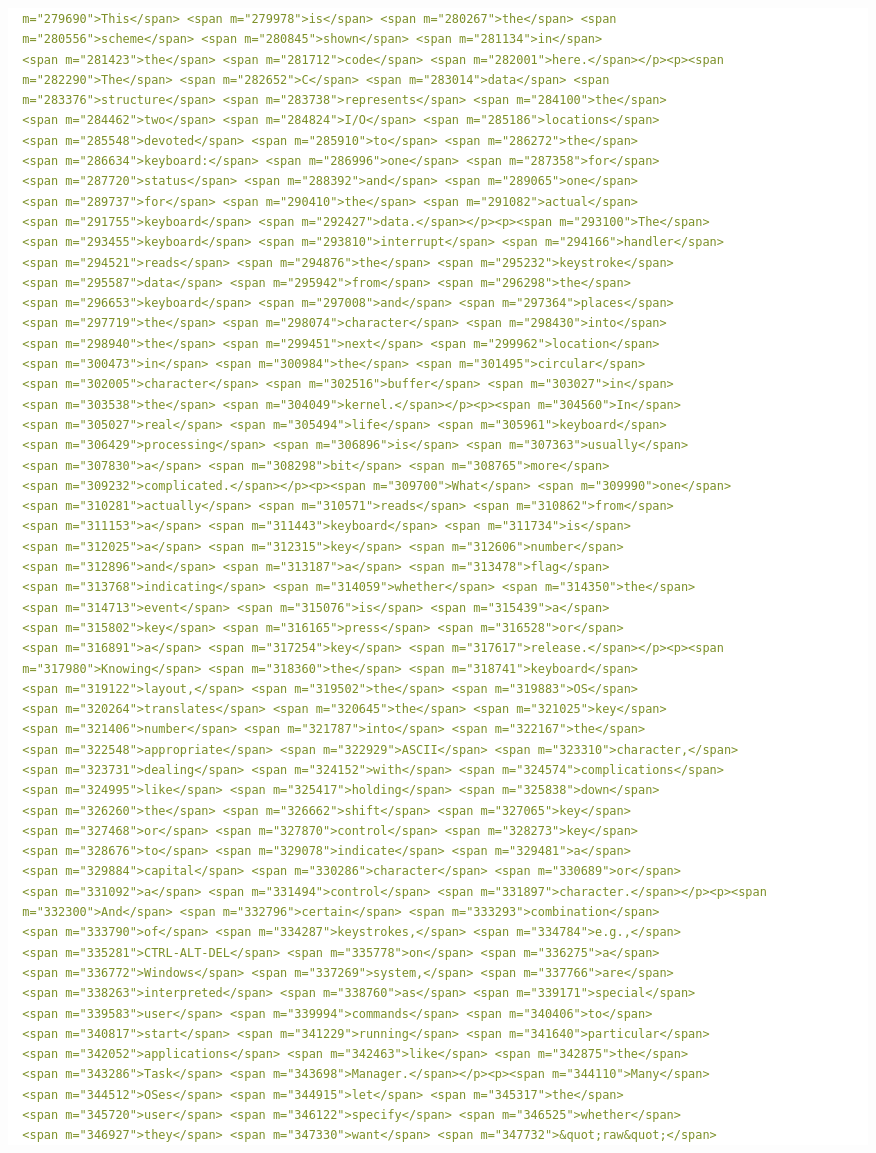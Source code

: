 ```yaml
  m="279690">This</span> <span m="279978">is</span> <span m="280267">the</span> <span
  m="280556">scheme</span> <span m="280845">shown</span> <span m="281134">in</span>
  <span m="281423">the</span> <span m="281712">code</span> <span m="282001">here.</span></p><p><span
  m="282290">The</span> <span m="282652">C</span> <span m="283014">data</span> <span
  m="283376">structure</span> <span m="283738">represents</span> <span m="284100">the</span>
  <span m="284462">two</span> <span m="284824">I/O</span> <span m="285186">locations</span>
  <span m="285548">devoted</span> <span m="285910">to</span> <span m="286272">the</span>
  <span m="286634">keyboard:</span> <span m="286996">one</span> <span m="287358">for</span>
  <span m="287720">status</span> <span m="288392">and</span> <span m="289065">one</span>
  <span m="289737">for</span> <span m="290410">the</span> <span m="291082">actual</span>
  <span m="291755">keyboard</span> <span m="292427">data.</span></p><p><span m="293100">The</span>
  <span m="293455">keyboard</span> <span m="293810">interrupt</span> <span m="294166">handler</span>
  <span m="294521">reads</span> <span m="294876">the</span> <span m="295232">keystroke</span>
  <span m="295587">data</span> <span m="295942">from</span> <span m="296298">the</span>
  <span m="296653">keyboard</span> <span m="297008">and</span> <span m="297364">places</span>
  <span m="297719">the</span> <span m="298074">character</span> <span m="298430">into</span>
  <span m="298940">the</span> <span m="299451">next</span> <span m="299962">location</span>
  <span m="300473">in</span> <span m="300984">the</span> <span m="301495">circular</span>
  <span m="302005">character</span> <span m="302516">buffer</span> <span m="303027">in</span>
  <span m="303538">the</span> <span m="304049">kernel.</span></p><p><span m="304560">In</span>
  <span m="305027">real</span> <span m="305494">life</span> <span m="305961">keyboard</span>
  <span m="306429">processing</span> <span m="306896">is</span> <span m="307363">usually</span>
  <span m="307830">a</span> <span m="308298">bit</span> <span m="308765">more</span>
  <span m="309232">complicated.</span></p><p><span m="309700">What</span> <span m="309990">one</span>
  <span m="310281">actually</span> <span m="310571">reads</span> <span m="310862">from</span>
  <span m="311153">a</span> <span m="311443">keyboard</span> <span m="311734">is</span>
  <span m="312025">a</span> <span m="312315">key</span> <span m="312606">number</span>
  <span m="312896">and</span> <span m="313187">a</span> <span m="313478">flag</span>
  <span m="313768">indicating</span> <span m="314059">whether</span> <span m="314350">the</span>
  <span m="314713">event</span> <span m="315076">is</span> <span m="315439">a</span>
  <span m="315802">key</span> <span m="316165">press</span> <span m="316528">or</span>
  <span m="316891">a</span> <span m="317254">key</span> <span m="317617">release.</span></p><p><span
  m="317980">Knowing</span> <span m="318360">the</span> <span m="318741">keyboard</span>
  <span m="319122">layout,</span> <span m="319502">the</span> <span m="319883">OS</span>
  <span m="320264">translates</span> <span m="320645">the</span> <span m="321025">key</span>
  <span m="321406">number</span> <span m="321787">into</span> <span m="322167">the</span>
  <span m="322548">appropriate</span> <span m="322929">ASCII</span> <span m="323310">character,</span>
  <span m="323731">dealing</span> <span m="324152">with</span> <span m="324574">complications</span>
  <span m="324995">like</span> <span m="325417">holding</span> <span m="325838">down</span>
  <span m="326260">the</span> <span m="326662">shift</span> <span m="327065">key</span>
  <span m="327468">or</span> <span m="327870">control</span> <span m="328273">key</span>
  <span m="328676">to</span> <span m="329078">indicate</span> <span m="329481">a</span>
  <span m="329884">capital</span> <span m="330286">character</span> <span m="330689">or</span>
  <span m="331092">a</span> <span m="331494">control</span> <span m="331897">character.</span></p><p><span
  m="332300">And</span> <span m="332796">certain</span> <span m="333293">combination</span>
  <span m="333790">of</span> <span m="334287">keystrokes,</span> <span m="334784">e.g.,</span>
  <span m="335281">CTRL-ALT-DEL</span> <span m="335778">on</span> <span m="336275">a</span>
  <span m="336772">Windows</span> <span m="337269">system,</span> <span m="337766">are</span>
  <span m="338263">interpreted</span> <span m="338760">as</span> <span m="339171">special</span>
  <span m="339583">user</span> <span m="339994">commands</span> <span m="340406">to</span>
  <span m="340817">start</span> <span m="341229">running</span> <span m="341640">particular</span>
  <span m="342052">applications</span> <span m="342463">like</span> <span m="342875">the</span>
  <span m="343286">Task</span> <span m="343698">Manager.</span></p><p><span m="344110">Many</span>
  <span m="344512">OSes</span> <span m="344915">let</span> <span m="345317">the</span>
  <span m="345720">user</span> <span m="346122">specify</span> <span m="346525">whether</span>
  <span m="346927">they</span> <span m="347330">want</span> <span m="347732">&quot;raw&quot;</span>
```
